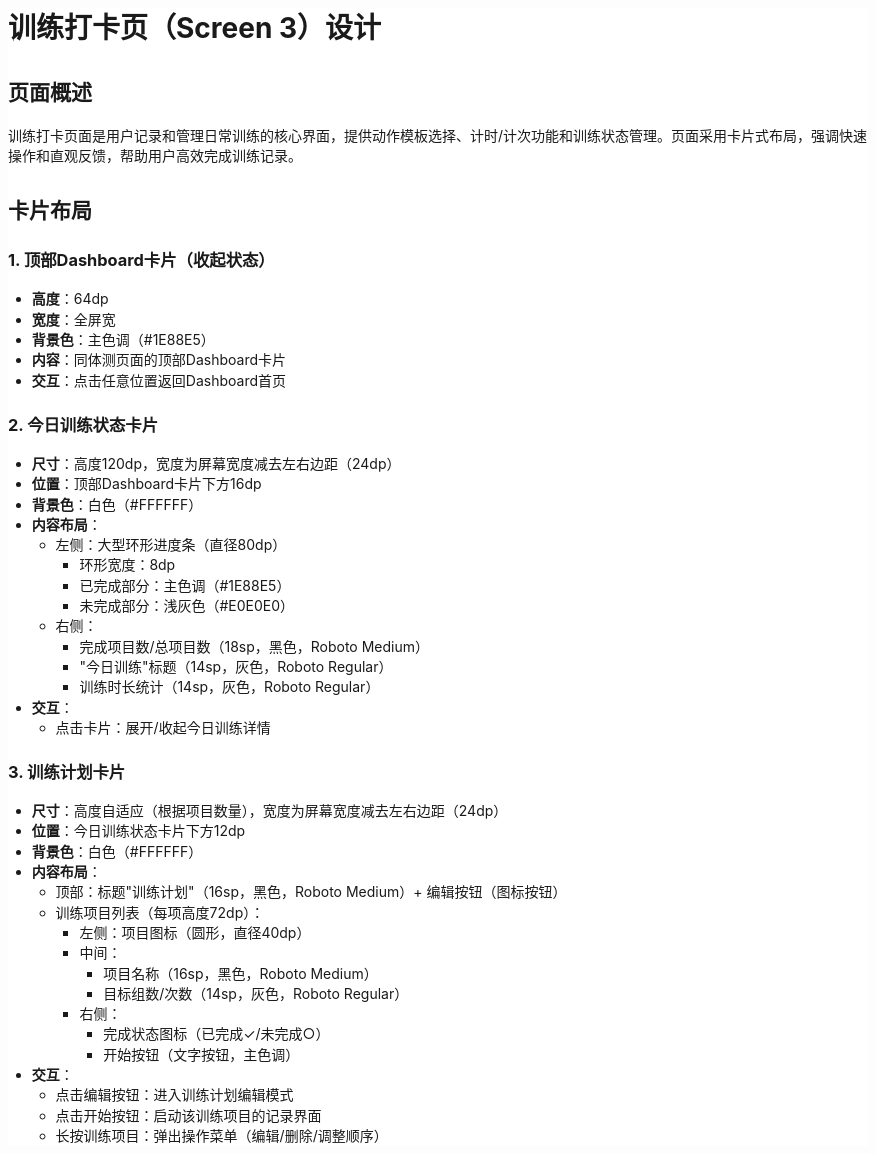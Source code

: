 # 训练打卡页（Screen 3）设计

## 页面概述
训练打卡页面是用户记录和管理日常训练的核心界面，提供动作模板选择、计时/计次功能和训练状态管理。页面采用卡片式布局，强调快速操作和直观反馈，帮助用户高效完成训练记录。

## 卡片布局

### 1. 顶部Dashboard卡片（收起状态）
- **高度**：64dp
- **宽度**：全屏宽
- **背景色**：主色调（#1E88E5）
- **内容**：同体测页面的顶部Dashboard卡片
- **交互**：点击任意位置返回Dashboard首页

### 2. 今日训练状态卡片
- **尺寸**：高度120dp，宽度为屏幕宽度减去左右边距（24dp）
- **位置**：顶部Dashboard卡片下方16dp
- **背景色**：白色（#FFFFFF）
- **内容布局**：
  - 左侧：大型环形进度条（直径80dp）
    - 环形宽度：8dp
    - 已完成部分：主色调（#1E88E5）
    - 未完成部分：浅灰色（#E0E0E0）
  - 右侧：
    - 完成项目数/总项目数（18sp，黑色，Roboto Medium）
    - "今日训练"标题（14sp，灰色，Roboto Regular）
    - 训练时长统计（14sp，灰色，Roboto Regular）
- **交互**：
  - 点击卡片：展开/收起今日训练详情

### 3. 训练计划卡片
- **尺寸**：高度自适应（根据项目数量），宽度为屏幕宽度减去左右边距（24dp）
- **位置**：今日训练状态卡片下方12dp
- **背景色**：白色（#FFFFFF）
- **内容布局**：
  - 顶部：标题"训练计划"（16sp，黑色，Roboto Medium）+ 编辑按钮（图标按钮）
  - 训练项目列表（每项高度72dp）：
    - 左侧：项目图标（圆形，直径40dp）
    - 中间：
      - 项目名称（16sp，黑色，Roboto Medium）
      - 目标组数/次数（14sp，灰色，Roboto Regular）
    - 右侧：
      - 完成状态图标（已完成✓/未完成○）
      - 开始按钮（文字按钮，主色调）
- **交互**：
  - 点击编辑按钮：进入训练计划编辑模式
  - 点击开始按钮：启动该训练项目的记录界面
  - 长按训练项目：弹出操作菜单（编辑/删除/调整顺序）
